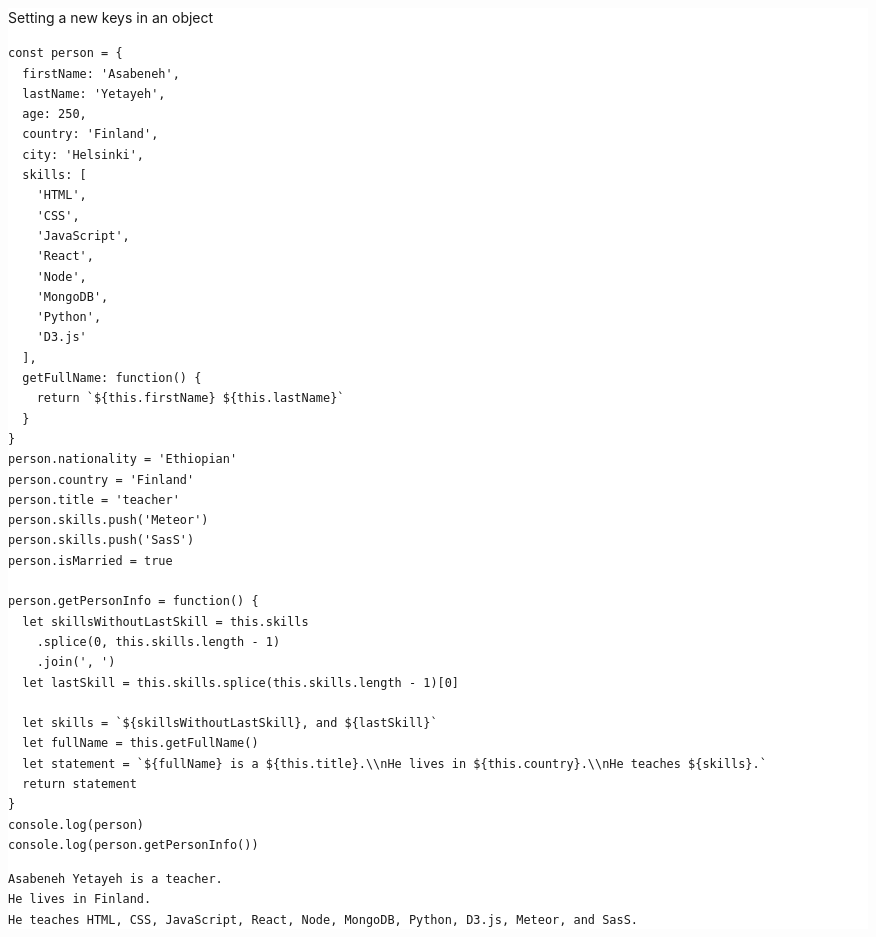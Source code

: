 Setting a new keys in an object

```
const person = {
  firstName: 'Asabeneh',
  lastName: 'Yetayeh',
  age: 250,
  country: 'Finland',
  city: 'Helsinki',
  skills: [
    'HTML',
    'CSS',
    'JavaScript',
    'React',
    'Node',
    'MongoDB',
    'Python',
    'D3.js'
  ],
  getFullName: function() {
    return `${this.firstName} ${this.lastName}`
  }
}
person.nationality = 'Ethiopian'
person.country = 'Finland'
person.title = 'teacher'
person.skills.push('Meteor')
person.skills.push('SasS')
person.isMarried = true

person.getPersonInfo = function() {
  let skillsWithoutLastSkill = this.skills
    .splice(0, this.skills.length - 1)
    .join(', ')
  let lastSkill = this.skills.splice(this.skills.length - 1)[0]

  let skills = `${skillsWithoutLastSkill}, and ${lastSkill}`
  let fullName = this.getFullName()
  let statement = `${fullName} is a ${this.title}.\\nHe lives in ${this.country}.\\nHe teaches ${skills}.`
  return statement
}
console.log(person)
console.log(person.getPersonInfo())

```

```
Asabeneh Yetayeh is a teacher.
He lives in Finland.
He teaches HTML, CSS, JavaScript, React, Node, MongoDB, Python, D3.js, Meteor, and SasS.

```
